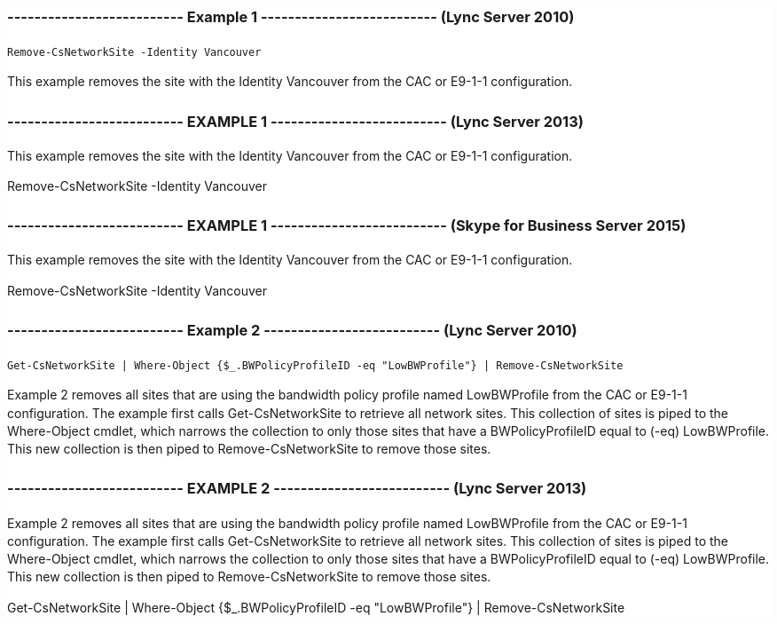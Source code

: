 ### -------------------------- Example 1 -------------------------- (Lync Server 2010)
```
Remove-CsNetworkSite -Identity Vancouver
```

This example removes the site with the Identity Vancouver from the CAC or E9-1-1 configuration.

### -------------------------- EXAMPLE 1 -------------------------- (Lync Server 2013)
```

```

This example removes the site with the Identity Vancouver from the CAC or E9-1-1 configuration.

Remove-CsNetworkSite -Identity Vancouver

### -------------------------- EXAMPLE 1 -------------------------- (Skype for Business Server 2015)
```

```

This example removes the site with the Identity Vancouver from the CAC or E9-1-1 configuration.

Remove-CsNetworkSite -Identity Vancouver

### -------------------------- Example 2 -------------------------- (Lync Server 2010)
```
Get-CsNetworkSite | Where-Object {$_.BWPolicyProfileID -eq "LowBWProfile"} | Remove-CsNetworkSite
```

Example 2 removes all sites that are using the bandwidth policy profile named LowBWProfile from the CAC or E9-1-1 configuration.
The example first calls Get-CsNetworkSite to retrieve all network sites.
This collection of sites is piped to the Where-Object cmdlet, which narrows the collection to only those sites that have a BWPolicyProfileID equal to (-eq) LowBWProfile.
This new collection is then piped to Remove-CsNetworkSite to remove those sites.

### -------------------------- EXAMPLE 2 -------------------------- (Lync Server 2013)
```

```

Example 2 removes all sites that are using the bandwidth policy profile named LowBWProfile from the CAC or E9-1-1 configuration.
The example first calls Get-CsNetworkSite to retrieve all network sites.
This collection of sites is piped to the Where-Object cmdlet, which narrows the collection to only those sites that have a BWPolicyProfileID equal to (-eq) LowBWProfile.
This new collection is then piped to Remove-CsNetworkSite to remove those sites.

Get-CsNetworkSite | Where-Object {$_.BWPolicyProfileID -eq "LowBWProfile"} | Remove-CsNetworkSite
